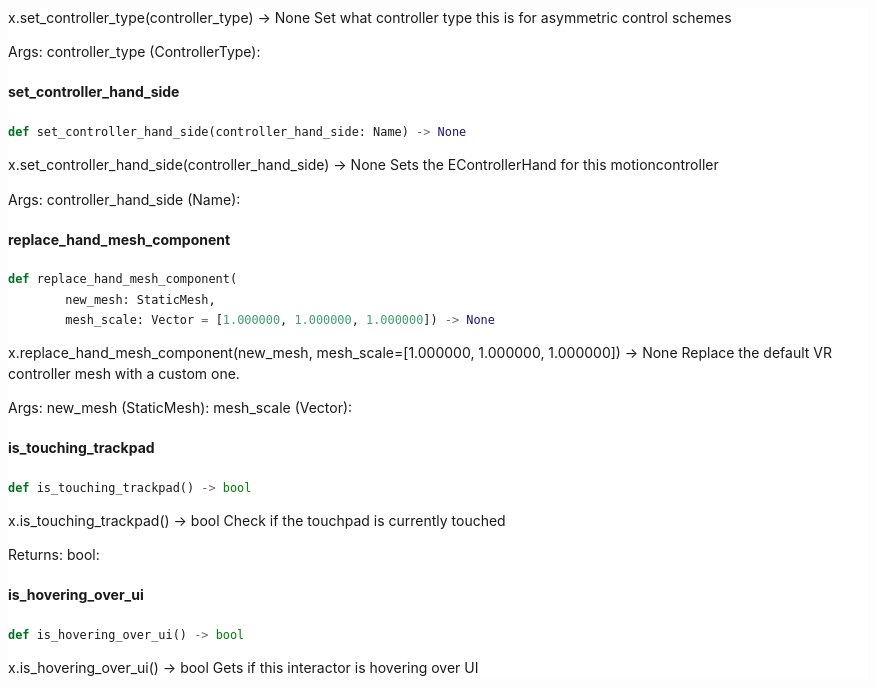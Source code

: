 x.set_controller_type(controller_type) -> None
Set what controller type this is for asymmetric control schemes

Args:
    controller_type (ControllerType):

<a id="unreal.VREditorInteractor.set_controller_hand_side"></a>

#### set_controller_hand_side

```python
def set_controller_hand_side(controller_hand_side: Name) -> None
```

x.set_controller_hand_side(controller_hand_side) -> None
Sets the EControllerHand for this motioncontroller

Args:
    controller_hand_side (Name):

<a id="unreal.VREditorInteractor.replace_hand_mesh_component"></a>

#### replace_hand_mesh_component

```python
def replace_hand_mesh_component(
        new_mesh: StaticMesh,
        mesh_scale: Vector = [1.000000, 1.000000, 1.000000]) -> None
```

x.replace_hand_mesh_component(new_mesh, mesh_scale=[1.000000, 1.000000, 1.000000]) -> None
Replace the default VR controller mesh with a custom one.

Args:
    new_mesh (StaticMesh): 
    mesh_scale (Vector):

<a id="unreal.VREditorInteractor.is_touching_trackpad"></a>

#### is_touching_trackpad

```python
def is_touching_trackpad() -> bool
```

x.is_touching_trackpad() -> bool
Check if the touchpad is currently touched

Returns:
    bool:

<a id="unreal.VREditorInteractor.is_hovering_over_ui"></a>

#### is_hovering_over_ui

```python
def is_hovering_over_ui() -> bool
```

x.is_hovering_over_ui() -> bool
Gets if this interactor is hovering over UI
